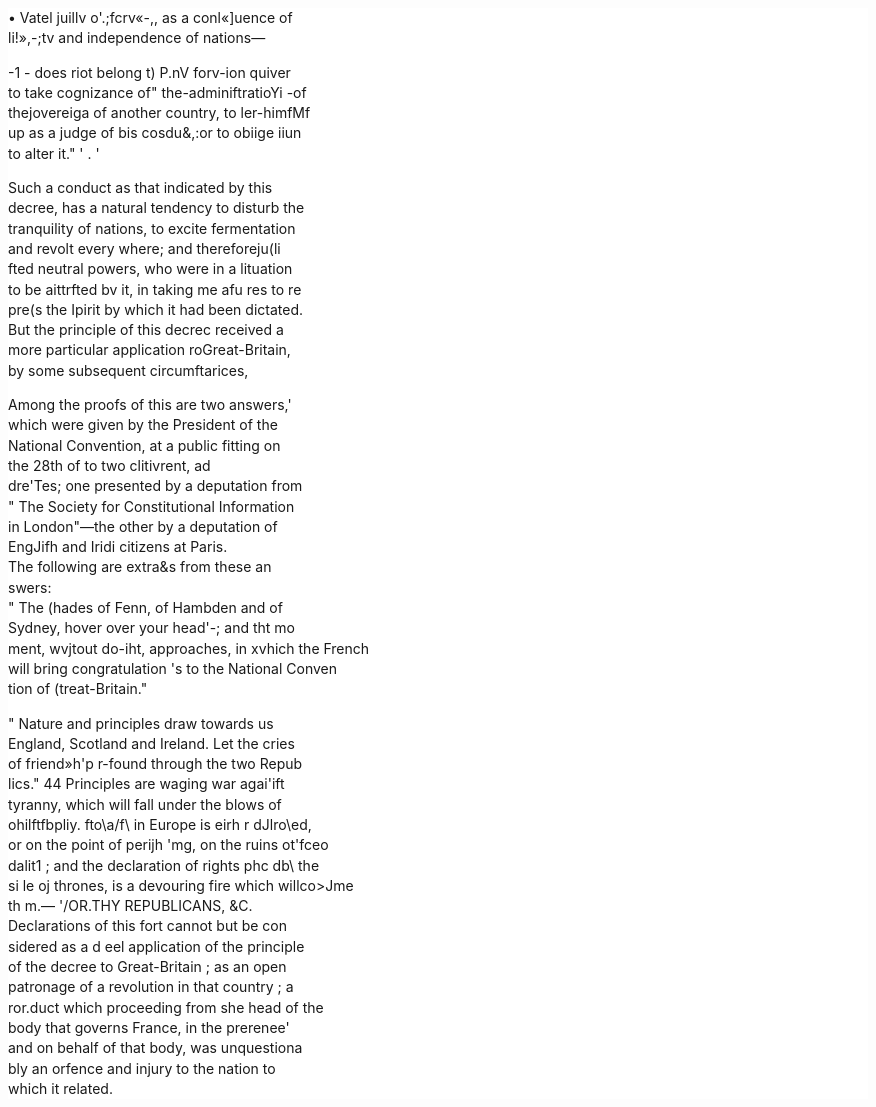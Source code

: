 • Vatel juillv o&#x27;.;fcrv«-,, as a conl«]uence of  
li!»,-;tv and independence of nations—  
  
-1 - does riot belong t) P.nV forv-ion quiver  
to take cognizance of&quot; the-adminiftratioYi -of  
thejovereiga of another country, to ler-himfMf  
up as a judge of bis cosdu&amp;,:or to obiige iiun  
to alter it.&quot; &#x27; . &#x27;  
  
Such a conduct as that indicated by this  
decree, has a natural tendency to disturb the  
tranquility of nations, to excite fermentation  
and revolt every where; and thereforeju(li­  
fted neutral powers, who were in a lituation  
to be aittrfted bv it, in taking me afu res to re  
pre(s the Ipirit by which it had been dictated.  
But the principle of this decrec received a  
more particular application roGreat-Britain,  
by some subsequent circumftarices,  
  
Among the proofs of this are two answers,&#x27;  
which were given by the President of the  
National Convention, at a public fitting on  
the 28th of to two clitivrent, ad­  
dre&#x27;Tes; one presented by a deputation from  
&quot; The Society for Constitutional Information  
in London&quot;—the other by a deputation of  
EngJifh and Iridi citizens at Paris.  
The following are extra&amp;s from these an­  
swers:  
&quot; The (hades of Fenn, of Hambden and of  
Sydney, hover over your head&#x27;-; and tht mo­  
ment, wvjtout do-iht, approaches, in xvhich the French  
will bring congratulation &#x27;s to the National Conven­  
tion of (treat-Britain.&quot;  
  
&quot; Nature and principles draw towards us  
England, Scotland and Ireland. Let the cries  
of friend»h&#x27;p r-found through the two Repub­  
lics.&quot; 44 Principles are waging war agai&#x27;ift  
tyranny, which will fall under the blows of  
ohilftfbpliy. fto\a/f\ in Europe is eirh r dJlro\ed,  
or on the point of perijh &#x27;mg, on the ruins ot&#x27;fceo­  
dalit1 ; and the declaration of rights phc db\ the  
si le oj thrones, is a devouring fire which willco&gt;Jme  
th m.— &#x27;/OR.THY REPUBLICANS, &amp;C.  
Declarations of this fort cannot but be con­  
sidered as a d eel application of the principle  
of the decree to Great-Britain ; as an open  
patronage of a revolution in that country ; a  
ror.duct which proceeding from she head of the  
body that governs France, in the prerenee&#x27;  
and on behalf of that body, was unquestiona­  
bly an orfence and injury to the nation to  
which it related.  
  